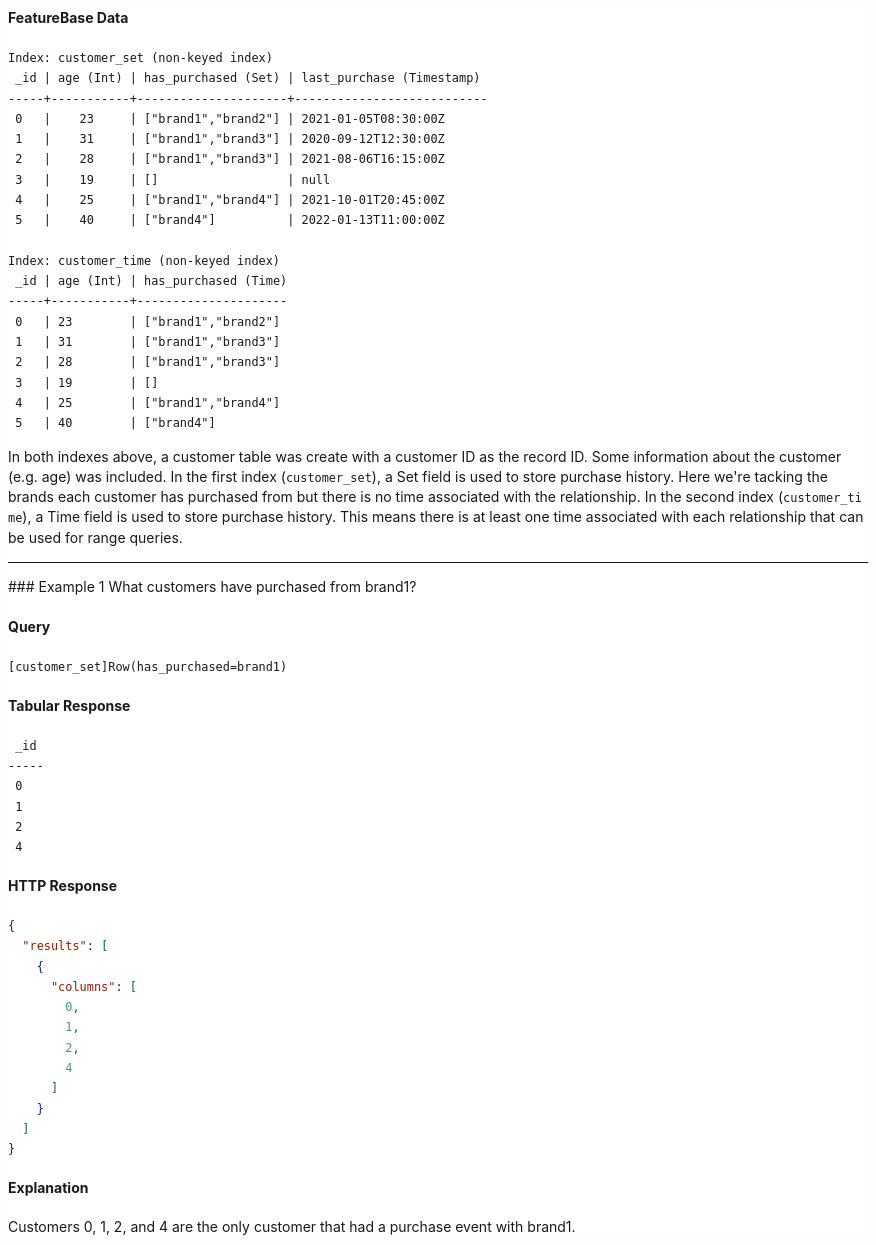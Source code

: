 #### FeatureBase Data
```
Index: customer_set (non-keyed index)
 _id | age (Int) | has_purchased (Set) | last_purchase (Timestamp)
-----+-----------+---------------------+---------------------------
 0   |    23     | ["brand1","brand2"] | 2021-01-05T08:30:00Z
 1   |    31     | ["brand1","brand3"] | 2020-09-12T12:30:00Z
 2   |    28     | ["brand1","brand3"] | 2021-08-06T16:15:00Z
 3   |    19     | []                  | null
 4   |    25     | ["brand1","brand4"] | 2021-10-01T20:45:00Z
 5   |    40     | ["brand4"]          | 2022-01-13T11:00:00Z

Index: customer_time (non-keyed index)
 _id | age (Int) | has_purchased (Time)
-----+-----------+---------------------
 0   | 23        | ["brand1","brand2"]
 1   | 31        | ["brand1","brand3"]
 2   | 28        | ["brand1","brand3"]
 3   | 19        | []
 4   | 25        | ["brand1","brand4"]
 5   | 40        | ["brand4"]
```

In both indexes above, a customer table was create with a customer ID as the record ID. Some information about the customer (e.g. age) was included. In the first index (`customer_set`), a Set field is used to store purchase history. Here we're tacking the brands each customer has purchased from but there is no time associated with the relationship. In the second index (`customer_time`), a Time field is used to store purchase history. This means there is at least one time associated with each relationship that can be used for range queries.

<hr>
### Example 1
What customers have purchased from brand1?

#### Query
```
[customer_set]Row(has_purchased=brand1)
```
#### Tabular Response
```
 _id
-----
 0
 1
 2
 4
```
#### HTTP Response
```json
{
  "results": [
    {
      "columns": [
        0,
        1,
        2,
        4
      ]
    }
  ]
}
```
#### Explanation
Customers 0, 1, 2, and 4 are the only customer that had a purchase event with brand1.